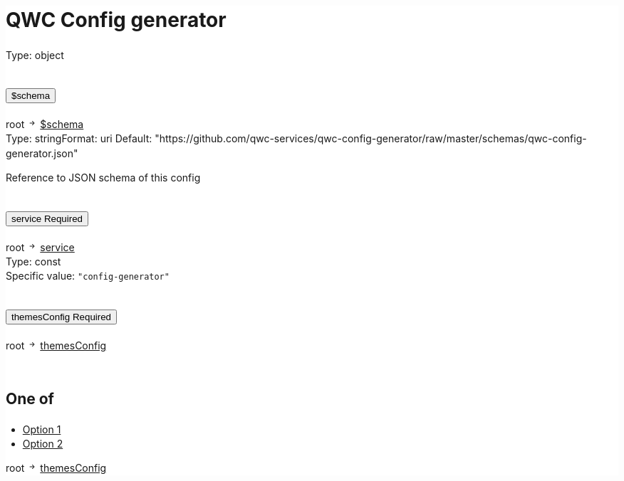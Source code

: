 <!DOCTYPE html><html lang=en> <head><link rel=stylesheet type=text/css href="https://fonts.googleapis.com/css?family=Overpass:300,400,600,800"><script src=https://code.jquery.com/jquery-3.4.1.min.js integrity="sha256-CSXorXvZcTkaix6Yvo6HppcZGetbYMGWSFlBw8HfCJo=" crossorigin=anonymous></script><link href=https://stackpath.bootstrapcdn.com/bootstrap/4.3.1/css/bootstrap.min.css rel=stylesheet integrity=sha384-ggOyR0iXCbMQv3Xipma34MD+dH/1fQ784/j6cY/iJTQUOhcWr7x9JvoRxT2MZw1T crossorigin=anonymous><script src=https://stackpath.bootstrapcdn.com/bootstrap/4.3.1/js/bootstrap.min.js integrity=sha384-JjSmVgyd0p3pXB1rRibZUAYoIIy6OrQ6VrjIEaFf/nJGzIxFDsf4x0xIM+B07jRM crossorigin=anonymous></script><link rel=stylesheet type=text/css href=schema_doc.css><script src=https://use.fontawesome.com/facf9fa52c.js></script><script src=schema_doc.min.js></script><meta charset=utf-8><title>QWC Config generator</title></head> <body onload=anchorOnLoad(); id=root><h1>QWC Config generator</h1> <div class=breadcrumbs></div><span class="badge badge-dark value-type">Type: object</span><br> <div class=accordion id=accordion$schema> <div class=card> <div class=card-header id=heading$schema> <h2 class=mb-0> <button class="btn btn-link property-name-button" type=button data-toggle=collapse data-target=#$schema aria-expanded aria-controls=$schema onclick="setAnchor('#$schema')"><span class=property-name>$schema</span></button> </h2> </div> <div id=$schema class="collapse property-definition-div" aria-labelledby=heading$schema data-parent=#accordion$schema> <div class="card-body pl-5"> <div class=breadcrumbs>root <svg width=1em height=1em viewbox="0 0 16 16" class="bi bi-arrow-right-short" fill=currentColor xmlns=http://www.w3.org/2000/svg> <path fill-rule=evenodd d="M4 8a.5.5 0 0 1 .5-.5h5.793L8.146 5.354a.5.5 0 1 1 .708-.708l3 3a.5.5 0 0 1 0 .708l-3 3a.5.5 0 0 1-.708-.708L10.293 8.5H4.5A.5.5 0 0 1 4 8z"/> </svg> <a href=#$schema onclick="anchorLink('$schema')">$schema</a></div><span class="badge badge-dark value-type">Type: string</span><span class="badge badge-info value-type">Format: uri</span> <span class="badge badge-success default-value">Default: "https://github.com/qwc-services/qwc-config-generator/raw/master/schemas/qwc-config-generator.json"</span><br> <span class=description><p>Reference to JSON schema of this config</p> </span> </div> </div> </div> </div> <div class=accordion id=accordionservice> <div class=card> <div class=card-header id=headingservice> <h2 class=mb-0> <button class="btn btn-link property-name-button" type=button data-toggle=collapse data-target=#service aria-expanded aria-controls=service onclick="setAnchor('#service')"><span class=property-name>service</span> <span class="badge badge-warning required-property">Required</span></button> </h2> </div> <div id=service class="collapse property-definition-div" aria-labelledby=headingservice data-parent=#accordionservice> <div class="card-body pl-5"> <div class=breadcrumbs>root <svg width=1em height=1em viewbox="0 0 16 16" class="bi bi-arrow-right-short" fill=currentColor xmlns=http://www.w3.org/2000/svg> <path fill-rule=evenodd d="M4 8a.5.5 0 0 1 .5-.5h5.793L8.146 5.354a.5.5 0 1 1 .708-.708l3 3a.5.5 0 0 1 0 .708l-3 3a.5.5 0 0 1-.708-.708L10.293 8.5H4.5A.5.5 0 0 1 4 8z"/> </svg> <a href=#service onclick="anchorLink('service')">service</a></div><span class="badge badge-dark value-type">Type: const</span><br> <span class=const-value id=service_const>Specific value: <code>"config-generator"</code></span> </div> </div> </div> </div> <div class=accordion id=accordionthemesConfig> <div class=card> <div class=card-header id=headingthemesConfig> <h2 class=mb-0> <button class="btn btn-link property-name-button" type=button data-toggle=collapse data-target=#themesConfig aria-expanded aria-controls=themesConfig onclick="setAnchor('#themesConfig')"><span class=property-name>themesConfig</span> <span class="badge badge-warning required-property">Required</span></button> </h2> </div> <div id=themesConfig class="collapse property-definition-div" aria-labelledby=headingthemesConfig data-parent=#accordionthemesConfig> <div class="card-body pl-5"> <div class=breadcrumbs>root <svg width=1em height=1em viewbox="0 0 16 16" class="bi bi-arrow-right-short" fill=currentColor xmlns=http://www.w3.org/2000/svg> <path fill-rule=evenodd d="M4 8a.5.5 0 0 1 .5-.5h5.793L8.146 5.354a.5.5 0 1 1 .708-.708l3 3a.5.5 0 0 1 0 .708l-3 3a.5.5 0 0 1-.708-.708L10.293 8.5H4.5A.5.5 0 0 1 4 8z"/> </svg> <a href=#themesConfig onclick="anchorLink('themesConfig')">themesConfig</a></div><br> <div class=one-of-value id=themesConfig_oneOf><h2 class=handle> <label>One of</label> </h2><ul class="nav nav-tabs" id=tabsthemesConfig_oneOf_oneOf role=tablist><li class=nav-item> <a class="nav-link active oneOf-option" id=themesConfig_oneOf_i0 data-toggle=tab href=#tab-pane_themesConfig_oneOf_i0 role=tab onclick="setAnchor('#themesConfig_oneOf_i0')">Option 1</a> </li><li class=nav-item> <a class="nav-link oneOf-option" id=themesConfig_oneOf_i1 data-toggle=tab href=#tab-pane_themesConfig_oneOf_i1 role=tab onclick="setAnchor('#themesConfig_oneOf_i1')">Option 2</a> </li></ul> <div class="tab-content card"><div class="tab-pane fade card-body active show" id=tab-pane_themesConfig_oneOf_i0 role=tabpanel> <div class=breadcrumbs>root <svg width=1em height=1em viewbox="0 0 16 16" class="bi bi-arrow-right-short" fill=currentColor xmlns=http://www.w3.org/2000/svg> <path fill-rule=evenodd d="M4 8a.5.5 0 0 1 .5-.5h5.793L8.146 5.354a.5.5 0 1 1 .708-.708l3 3a.5.5 0 0 1 0 .708l-3 3a.5.5 0 0 1-.708-.708L10.293 8.5H4.5A.5.5 0 0 1 4 8z"/> </svg> <a href=#themesConfig onclick="anchorLink('themesConfig')">themesConfig</a> <svg width=1em height=1em viewbox="0 0 16 16" class="bi bi-arrow-right-short" fill=currentColor xmlns=http://www.w3.org/2000/svg>